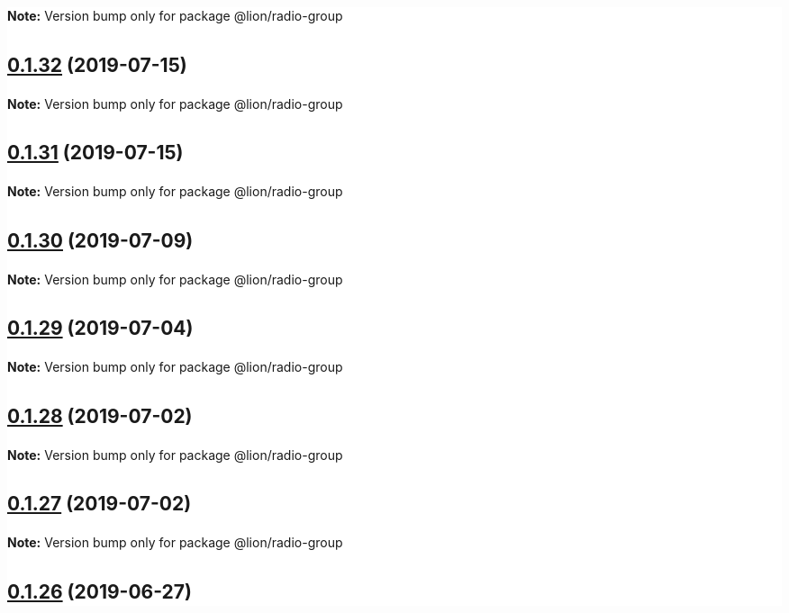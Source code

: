 **Note:** Version bump only for package @lion/radio-group





## [0.1.32](https://github.com/ing-bank/lion/compare/@lion/radio-group@0.1.31...@lion/radio-group@0.1.32) (2019-07-15)

**Note:** Version bump only for package @lion/radio-group





## [0.1.31](https://github.com/ing-bank/lion/compare/@lion/radio-group@0.1.30...@lion/radio-group@0.1.31) (2019-07-15)

**Note:** Version bump only for package @lion/radio-group





## [0.1.30](https://github.com/ing-bank/lion/compare/@lion/radio-group@0.1.29...@lion/radio-group@0.1.30) (2019-07-09)

**Note:** Version bump only for package @lion/radio-group





## [0.1.29](https://github.com/ing-bank/lion/compare/@lion/radio-group@0.1.28...@lion/radio-group@0.1.29) (2019-07-04)

**Note:** Version bump only for package @lion/radio-group





## [0.1.28](https://github.com/ing-bank/lion/compare/@lion/radio-group@0.1.27...@lion/radio-group@0.1.28) (2019-07-02)

**Note:** Version bump only for package @lion/radio-group





## [0.1.27](https://github.com/ing-bank/lion/compare/@lion/radio-group@0.1.26...@lion/radio-group@0.1.27) (2019-07-02)

**Note:** Version bump only for package @lion/radio-group





## [0.1.26](https://github.com/ing-bank/lion/compare/@lion/radio-group@0.1.25...@lion/radio-group@0.1.26) (2019-06-27)

